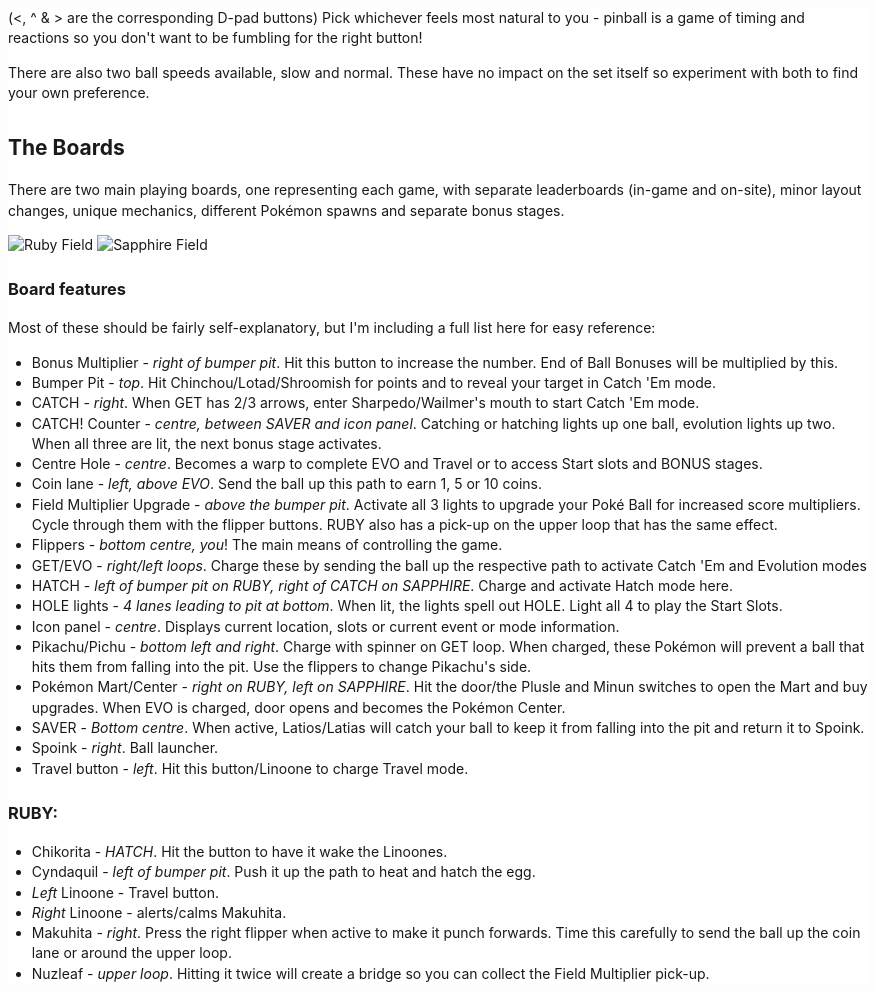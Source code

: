 (<, ^ & > are the corresponding D-pad buttons)
Pick whichever feels most natural to you - pinball is a game of timing and reactions so you don't want to be fumbling for the right button!

There are also two ball speeds available, slow and normal. These have no impact on the set itself so experiment with both to find your own preference.
## The Boards
There are two main playing boards, one representing each game, with separate leaderboards (in-game and on-site), minor layout changes, unique mechanics, different Pokémon spawns and separate bonus stages.

![Ruby Field](https://archives.bulbagarden.net/media/upload/a/a1/Ruby_Field.png) ![Sapphire Field](https://archives.bulbagarden.net/media/upload/b/b7/Sapphire_Field.png)

### Board features
Most of these should be fairly self-explanatory, but I'm including a full list here for easy reference:
* Bonus Multiplier - _right of bumper pit_. Hit this button to increase the number. End of Ball Bonuses will be multiplied by this.
* Bumper Pit - _top_. Hit Chinchou/Lotad/Shroomish for points and to reveal your target in Catch 'Em mode.
* CATCH - _right_. When GET has 2/3 arrows, enter Sharpedo/Wailmer's mouth to start Catch 'Em mode.
* CATCH! Counter - _centre, between SAVER and icon panel_. Catching or hatching lights up one ball, evolution lights up two. When all three are lit, the next bonus stage activates.
* Centre Hole - _centre_. Becomes a warp to complete EVO and Travel or to access Start slots and BONUS stages.
* Coin lane - _left, above EVO_. Send the ball up this path to earn 1, 5 or 10 coins.
* Field Multiplier Upgrade - _above the bumper pit_. Activate all 3 lights to upgrade your Poké Ball for increased score multipliers. Cycle through them with the flipper buttons. RUBY also has a pick-up on the upper loop that has the same effect.
* Flippers - _bottom centre, you_! The main means of controlling the game.
* GET/EVO - _right/left loops_. Charge these by sending the ball up the respective path to activate Catch 'Em and Evolution modes
* HATCH - _left of bumper pit on RUBY, right of CATCH on SAPPHIRE_. Charge and activate Hatch mode here. 
* HOLE lights - _4 lanes leading to pit at bottom_. When lit, the lights spell out HOLE. Light all 4 to play the Start Slots.
* Icon panel - _centre_. Displays current location, slots or current event or mode information.
* Pikachu/Pichu - _bottom left and right_. Charge with spinner on GET loop. When charged, these Pokémon will prevent a ball that hits them from falling into the pit. Use the flippers to change Pikachu's side.
* Pokémon Mart/Center - _right on RUBY, left on SAPPHIRE_. Hit the door/the Plusle and Minun switches to open the Mart and buy upgrades. When EVO is charged, door opens and becomes the Pokémon Center.
* SAVER - _Bottom centre_. When active, Latios/Latias will catch your ball to keep it from falling into the pit and return it to Spoink.
* Spoink - _right_. Ball launcher.
* Travel button - _left_. Hit this button/Linoone to charge Travel mode.

### RUBY:
* Chikorita - _HATCH_. Hit the button to have it wake the Linoones.
* Cyndaquil - _left of bumper pit_. Push it up the path to heat and hatch the egg.
* _Left_ Linoone - Travel button.
* _Right_ Linoone - alerts/calms Makuhita. 
* Makuhita - _right_. Press the right flipper when active to make it punch forwards. Time this carefully to send the ball up the coin lane or around the upper loop. 
* Nuzleaf - _upper loop_. Hitting it twice will create a bridge so you can collect the Field Multiplier pick-up.

